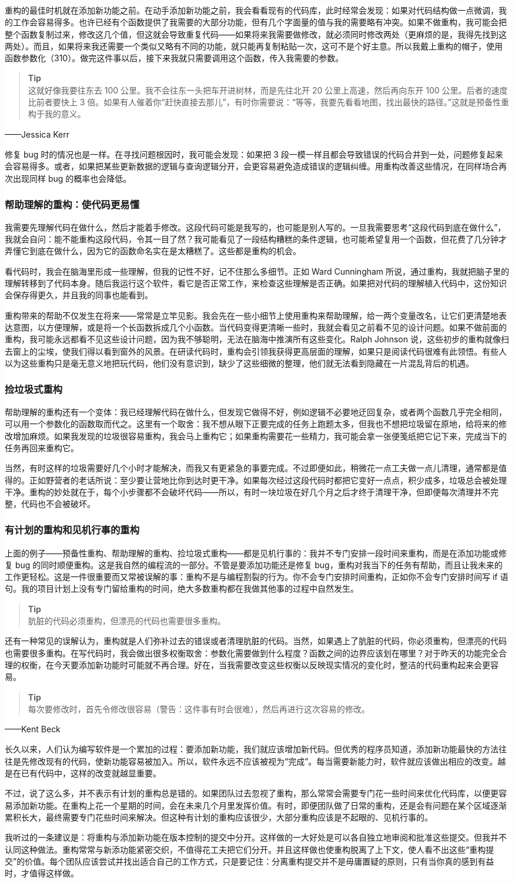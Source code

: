 重构的最佳时机就在添加新功能之前。在动手添加新功能之前，我会看看现有的代码库，此时经常会发现：如果对代码结构做一点微调，我的工作会容易得多。也许已经有个函数提供了我需要的大部分功能，但有几个字面量的值与我的需要略有冲突。如果不做重构，我可能会把整个函数复制过来，修改这几个值，但这就会导致重复代码——如果将来我需要做修改，就必须同时修改两处（更麻烦的是，我得先找到这两处）。而且，如果将来我还需要一个类似又略有不同的功能，就只能再复制粘贴一次，这可不是个好主意。所以我戴上重构的帽子，使用函数参数化（310）。做完这件事以后，接下来我就只需要调用这个函数，传入我需要的参数。

> **Tip**  
> 这就好像我要往东去 100 公里。我不会往东一头把车开进树林，而是先往北开 20 公里上高速，然后再向东开 100 公里。后者的速度比前者要快上 3 倍。如果有人催着你“赶快直接去那儿”，有时你需要说：“等等，我要先看看地图，找出最快的路径。”这就是预备性重构于我的意义。

——Jessica Kerr

修复 bug 时的情况也是一样。在寻找问题根因时，我可能会发现：如果把 3 段一模一样且都会导致错误的代码合并到一处，问题修复起来会容易得多。或者，如果把某些更新数据的逻辑与查询逻辑分开，会更容易避免造成错误的逻辑纠缠。用重构改善这些情况，在同样场合再次出现同样 bug 的概率也会降低。

### 帮助理解的重构：使代码更易懂

我需要先理解代码在做什么，然后才能着手修改。这段代码可能是我写的，也可能是别人写的。一旦我需要思考“这段代码到底在做什么”，我就会自问：能不能重构这段代码，令其一目了然？我可能看见了一段结构糟糕的条件逻辑，也可能希望复用一个函数，但花费了几分钟才弄懂它到底在做什么，因为它的函数命名实在是太糟糕了。这些都是重构的机会。

看代码时，我会在脑海里形成一些理解，但我的记性不好，记不住那么多细节。正如 Ward Cunningham 所说，通过重构，我就把脑子里的理解转移到了代码本身。随后我运行这个软件，看它是否正常工作，来检查这些理解是否正确。如果把对代码的理解植入代码中，这份知识会保存得更久，并且我的同事也能看到。

重构带来的帮助不仅发生在将来——常常是立竿见影。我会先在一些小细节上使用重构来帮助理解，给一两个变量改名，让它们更清楚地表达意图，以方便理解，或是将一个长函数拆成几个小函数。当代码变得更清晰一些时，我就会看见之前看不见的设计问题。如果不做前面的重构，我可能永远都看不见这些设计问题，因为我不够聪明，无法在脑海中推演所有这些变化。Ralph Johnson 说，这些初步的重构就像扫去窗上的尘埃，使我们得以看到窗外的风景。在研读代码时，重构会引领我获得更高层面的理解，如果只是阅读代码很难有此领悟。有些人以为这些重构只是毫无意义地把玩代码，他们没有意识到，缺少了这些细微的整理，他们就无法看到隐藏在一片混乱背后的机遇。

### 捡垃圾式重构

帮助理解的重构还有一个变体：我已经理解代码在做什么，但发现它做得不好，例如逻辑不必要地迂回复杂，或者两个函数几乎完全相同，可以用一个参数化的函数取而代之。这里有一个取舍：我不想从眼下正要完成的任务上跑题太多，但我也不想把垃圾留在原地，给将来的修改增加麻烦。如果我发现的垃圾很容易重构，我会马上重构它；如果重构需要花一些精力，我可能会拿一张便笺纸把它记下来，完成当下的任务再回来重构它。

当然，有时这样的垃圾需要好几个小时才能解决，而我又有更紧急的事要完成。不过即便如此，稍微花一点工夫做一点儿清理，通常都是值得的。正如野营者的老话所说：至少要让营地比你到达时更干净。如果每次经过这段代码时都把它变好一点点，积少成多，垃圾总会被处理干净。重构的妙处就在于，每个小步骤都不会破坏代码——所以，有时一块垃圾在好几个月之后才终于清理干净，但即便每次清理并不完整，代码也不会被破坏。

### 有计划的重构和见机行事的重构

上面的例子——预备性重构、帮助理解的重构、捡垃圾式重构——都是见机行事的：我并不专门安排一段时间来重构，而是在添加功能或修复 bug 的同时顺便重构。这是我自然的编程流的一部分。不管是要添加功能还是修复 bug，重构对我当下的任务有帮助，而且让我未来的工作更轻松。这是一件很重要而又常被误解的事：重构不是与编程割裂的行为。你不会专门安排时间重构，正如你不会专门安排时间写 if 语句。我的项目计划上没有专门留给重构的时间，绝大多数重构都在我做其他事的过程中自然发生。

> **Tip**  
> 肮脏的代码必须重构，但漂亮的代码也需要很多重构。

还有一种常见的误解认为，重构就是人们弥补过去的错误或者清理肮脏的代码。当然，如果遇上了肮脏的代码，你必须重构，但漂亮的代码也需要很多重构。在写代码时，我会做出很多权衡取舍：参数化需要做到什么程度？函数之间的边界应该划在哪里？对于昨天的功能完全合理的权衡，在今天要添加新功能时可能就不再合理。好在，当我需要改变这些权衡以反映现实情况的变化时，整洁的代码重构起来会更容易。

> **Tip**  
> 每次要修改时，首先令修改很容易（警告：这件事有时会很难），然后再进行这次容易的修改。

——Kent Beck

长久以来，人们认为编写软件是一个累加的过程：要添加新功能，我们就应该增加新代码。但优秀的程序员知道，添加新功能最快的方法往往是先修改现有的代码，使新功能容易被加入。所以，软件永远不应该被视为“完成”。每当需要新能力时，软件就应该做出相应的改变。越是在已有代码中，这样的改变就越显重要。

不过，说了这么多，并不表示有计划的重构总是错的。如果团队过去忽视了重构，那么常常会需要专门花一些时间来优化代码库，以便更容易添加新功能。在重构上花一个星期的时间，会在未来几个月里发挥价值。有时，即便团队做了日常的重构，还是会有问题在某个区域逐渐累积长大，最终需要专门花些时间来解决。但这种有计划的重构应该很少，大部分重构应该是不起眼的、见机行事的。

我听过的一条建议是：将重构与添加新功能在版本控制的提交中分开。这样做的一大好处是可以各自独立地审阅和批准这些提交。但我并不认同这种做法。重构常常与新添功能紧密交织，不值得花工夫把它们分开。并且这样做也使重构脱离了上下文，使人看不出这些“重构提交”的价值。每个团队应该尝试并找出适合自己的工作方式，只是要记住：分离重构提交并不是毋庸置疑的原则，只有当你真的感到有益时，才值得这样做。
